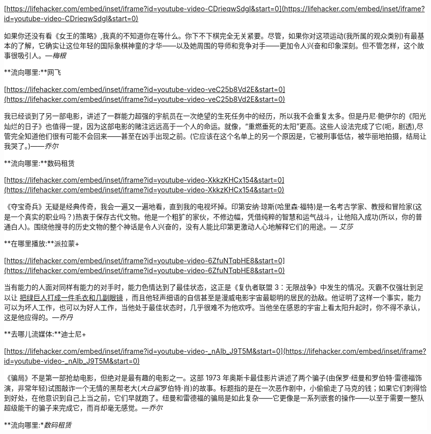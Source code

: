  [https://lifehacker.com/embed/inset/iframe?id=youtube-video-CDrieqwSdgI&start=0](https://lifehacker.com/embed/inset/iframe?id=youtube-video-CDrieqwSdgI&start=0) 

如果你还没有看《女王的策略》,我真的不知道你在等什么。你下不下棋完全无关紧要。尽管，如果你对这项运动(我所属的观众类别)有最基本的了解，它确实让这位年轻的国际象棋神童的才华——以及她周围的导师和竞争对手——更加令人兴奋和印象深刻。但不管怎样，这个故事很吸引人。*—梅根*

**流向哪里:**网飞

 [https://lifehacker.com/embed/inset/iframe?id=youtube-video-veC25b8Vd2E&start=0](https://lifehacker.com/embed/inset/iframe?id=youtube-video-veC25b8Vd2E&start=0) 

我已经谈到了另一部电影，讲述了一群能力超强的宇航员在一次绝望的生死任务中的经历，所以我不会重复太多。但是丹尼·鲍伊尔的《阳光灿烂的日子》也值得一提，因为这部电影的赌注远远高于一个人的命运。就像，“重燃垂死的太阳”更高。这些人设法完成了它(呃，剧透),尽管完全知道他们很有可能不会回来——甚至在凶手出现之前。(它应该在这个名单上的另一个原因是，它被刑事低估，被华丽地拍摄，结局让我哭了。)*——乔尔*

**流向哪里:**数码租赁

 [https://lifehacker.com/embed/inset/iframe?id=youtube-video-XkkzKHCx154&start=0](https://lifehacker.com/embed/inset/iframe?id=youtube-video-XkkzKHCx154&start=0) 

《夺宝奇兵》无疑是经典传奇，我会一遍又一遍地看，直到我的电视坏掉。印第安纳·琼斯(哈里森·福特)是一名考古学家、教授和冒险家(这是一个真实的职业吗？)热衷于保存古代文物。他是一个粗犷的家伙，不修边幅，凭借纯粹的智慧和运气战斗，让他陷入成功(所以，你的普通白人)。围绕他搜寻的历史文物的整个神话是令人兴奋的，没有人能比印第更激动人心地解释它们的用途。— *艾莎*

**在哪里播放:**派拉蒙+

 [https://lifehacker.com/embed/inset/iframe?id=youtube-video-6ZfuNTqbHE8&start=0](https://lifehacker.com/embed/inset/iframe?id=youtube-video-6ZfuNTqbHE8&start=0) 

当有能力的人面对同样有能力的对手时，能力色情达到了最佳状态，这正是《复仇者联盟 3：无限战争》中发生的情况。灭霸不仅强壮到足以让 [把绿巨人打成一件毛衣和几副眼镜](https://twitter.com/KevOnStage/status/1378813033439318018) ，而且他轻声细语的自信甚至是漫威电影宇宙最聪明的居民的劲敌。他证明了这样一个事实，能力可以为坏人工作，也可以为好人工作，当他处于最佳状态时，几乎很难不为他欢呼。当他坐在感恩的宇宙上看太阳升起时，你不得不承认，这是他应得的。*—乔丹*

**去哪儿流媒体:**迪士尼+

 [https://lifehacker.com/embed/inset/iframe?id=youtube-video-_nAIb_J9T5M&start=0](https://lifehacker.com/embed/inset/iframe?id=youtube-video-_nAIb_J9T5M&start=0) 

《骗局》不是第一部抢劫电影，但绝对是最有趣的电影之一。这部 1973 年奥斯卡最佳影片讲述了两个骗子(由保罗·纽曼和罗伯特·雷德福饰演，非常年轻)试图敲诈一个无情的黑帮老大(*大白鲨*罗伯特·肖)的故事。标题指的是在一次恶作剧中，小偷偷走了马克的钱；如果它们刺得恰到好处，在他意识到自己上当之前，它们早就跑了。纽曼和雷德福的骗局是如此复杂——它更像是一系列嵌套的操作——以至于需要一整队超级能干的骗子来完成它，而肖却毫无感觉。*—乔尔*

**流向哪里:**数码租赁*